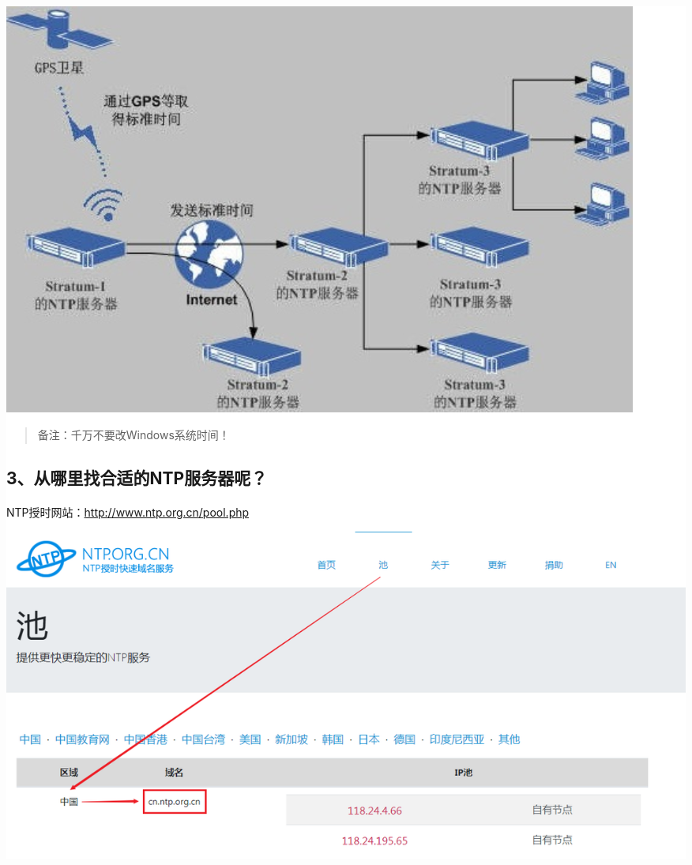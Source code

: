 ![image-20200321114613074](./media/image-20200321114613074.png)

> 备注：千万不要改Windows系统时间！

## 3、从哪里找合适的NTP服务器呢？

NTP授时网站：http://www.ntp.org.cn/pool.php

![image-20200321115655939](./media/image-20200321115655939.png)
